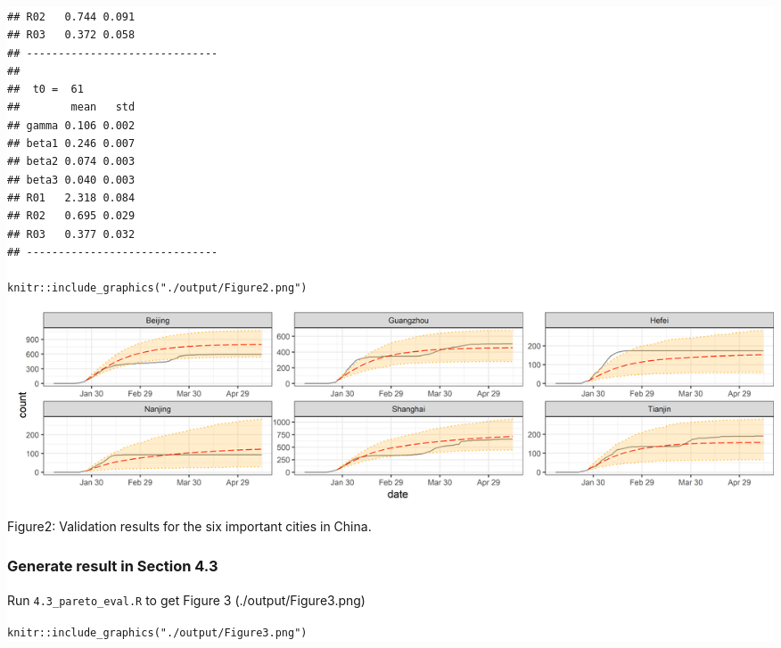     ## R02   0.744 0.091
    ## R03   0.372 0.058
    ## ------------------------------ 
    ## 
    ##  t0 =  61 
    ##        mean   std
    ## gamma 0.106 0.002
    ## beta1 0.246 0.007
    ## beta2 0.074 0.003
    ## beta3 0.040 0.003
    ## R01   2.318 0.084
    ## R02   0.695 0.029
    ## R03   0.377 0.032
    ## ------------------------------

    knitr::include_graphics("./output/Figure2.png")

<img src="./output/Figure2.png" alt="Figure2: Validation results for the six important cities in China." width="6000" />
<p class="caption">
Figure2: Validation results for the six important cities in China.
</p>

### Generate result in Section 4.3

Run `4.3_pareto_eval.R` to get Figure 3 (./output/Figure3.png)

    knitr::include_graphics("./output/Figure3.png")
